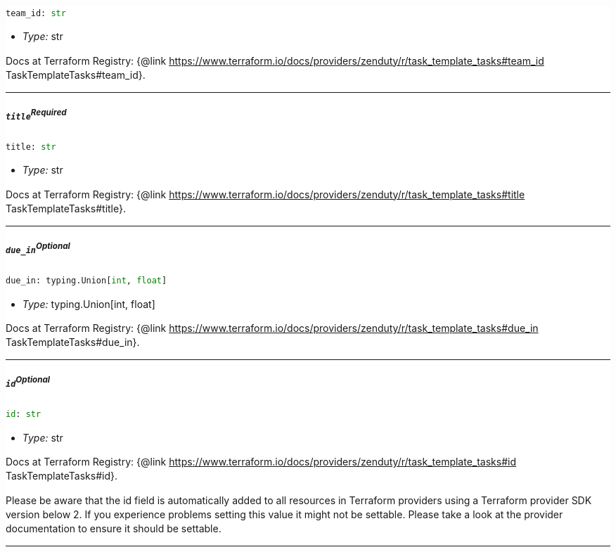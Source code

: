 ```python
team_id: str
```

- *Type:* str

Docs at Terraform Registry: {@link https://www.terraform.io/docs/providers/zenduty/r/task_template_tasks#team_id TaskTemplateTasks#team_id}.

---

##### `title`<sup>Required</sup> <a name="title" id="@skeptools/provider-zenduty.taskTemplateTasks.TaskTemplateTasksConfig.property.title"></a>

```python
title: str
```

- *Type:* str

Docs at Terraform Registry: {@link https://www.terraform.io/docs/providers/zenduty/r/task_template_tasks#title TaskTemplateTasks#title}.

---

##### `due_in`<sup>Optional</sup> <a name="due_in" id="@skeptools/provider-zenduty.taskTemplateTasks.TaskTemplateTasksConfig.property.dueIn"></a>

```python
due_in: typing.Union[int, float]
```

- *Type:* typing.Union[int, float]

Docs at Terraform Registry: {@link https://www.terraform.io/docs/providers/zenduty/r/task_template_tasks#due_in TaskTemplateTasks#due_in}.

---

##### `id`<sup>Optional</sup> <a name="id" id="@skeptools/provider-zenduty.taskTemplateTasks.TaskTemplateTasksConfig.property.id"></a>

```python
id: str
```

- *Type:* str

Docs at Terraform Registry: {@link https://www.terraform.io/docs/providers/zenduty/r/task_template_tasks#id TaskTemplateTasks#id}.

Please be aware that the id field is automatically added to all resources in Terraform providers using a Terraform provider SDK version below 2.
If you experience problems setting this value it might not be settable. Please take a look at the provider documentation to ensure it should be settable.

---
